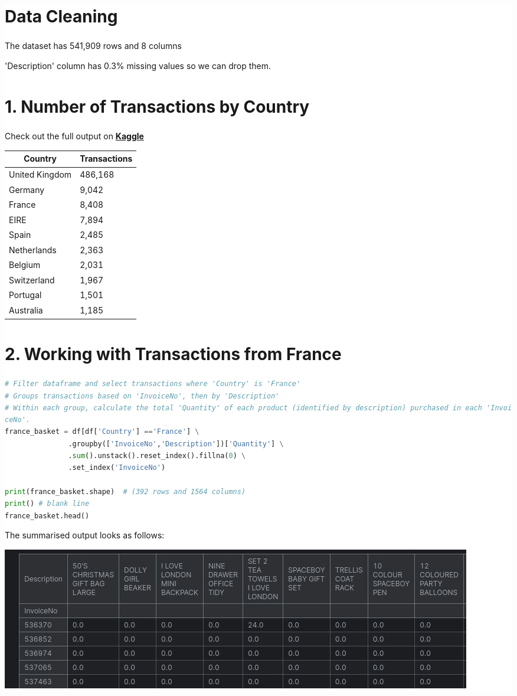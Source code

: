 # Data Cleaning

The dataset has 541,909 rows and 8 columns

'Description' column has 0.3% missing values so we can drop them.

# 1. Number of Transactions by Country

Check out the full output on **[Kaggle](https://www.kaggle.com/code/wilfridawere/market-basket-analysis)**

| Country | Transactions |
|---|---|
| United Kingdom | 486,168 |
| Germany | 9,042 |
| France | 8,408 |
| EIRE | 7,894 |
| Spain | 2,485 |
| Netherlands | 2,363 |
| Belgium | 2,031 |
| Switzerland | 1,967 |
| Portugal | 1,501 |
| Australia | 1,185 |

# 2. Working with Transactions from France

```python
# Filter dataframe and select transactions where 'Country' is 'France'
# Groups transactions based on 'InvoiceNo', then by 'Description'
# Within each group, calculate the total 'Quantity' of each product (identified by description) purchased in each 'InvoiceNo'.
france_basket = df[df['Country'] =='France'] \
               .groupby(['InvoiceNo','Description'])['Quantity'] \
               .sum().unstack().reset_index().fillna(0) \
               .set_index('InvoiceNo')

print(france_basket.shape)  # (392 rows and 1564 columns)
print() # blank line
france_basket.head()
```
The summarised output looks as follows:

![Alt text](./Transactions%20from%20France%20table.jpg)

